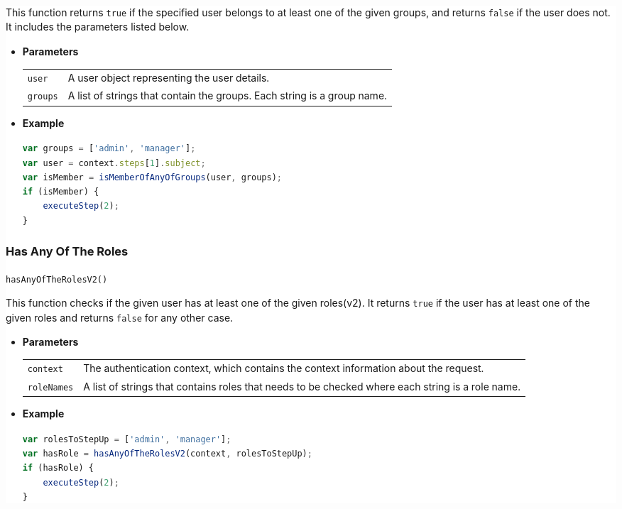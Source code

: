 This function returns `true` if the specified user belongs to at least one of the given groups, and returns `false` if the user does not. It includes the parameters listed below.

- **Parameters**

    <table>
      <tbody>
        <tr>
          <td><code>user</code></td>
          <td>A user object representing the user details.</td>
        </tr>
          <tr>
          <td><code>groups</code></td>
          <td>A list of strings that contain the groups. Each string is a group name.</td>
        </tr>
      </tbody>  
    </table>

- **Example**

    ``` js
    var groups = ['admin', 'manager'];
    var user = context.steps[1].subject;
    var isMember = isMemberOfAnyOfGroups(user, groups);
    if (isMember) {
        executeStep(2);
    }
    ```

### Has Any Of The Roles

`hasAnyOfTheRolesV2()`

This function checks if the given user has at least one of the given roles(v2). It returns `true` if the user has at least one of the given roles and returns `false` for any other case.

- **Parameters**

    <table>
      <tbody>
        <tr>
          <td><code>context</code></td>
          <td>The authentication context, which contains the context information about the request.</td>
        </tr>
        <tr>
          <td><code>roleNames</code></td>
          <td>A list of strings that contains roles that needs to be checked where each string is a role name.</td>
        </tr>
      </tbody>  
    </table>

- **Example**

    ``` js
    var rolesToStepUp = ['admin', 'manager'];
    var hasRole = hasAnyOfTheRolesV2(context, rolesToStepUp);
    if (hasRole) {
        executeStep(2);
    }
    ```
